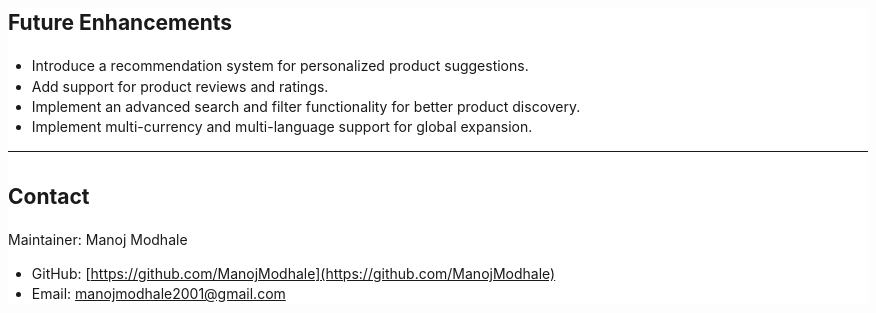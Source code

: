 
## Future Enhancements

- Introduce a recommendation system for personalized product suggestions.
- Add support for product reviews and ratings.
- Implement an advanced search and filter functionality for better product discovery.
- Implement multi-currency and multi-language support for global expansion.

---

## Contact

Maintainer: Manoj Modhale

- GitHub: [https://github.com/ManojModhale](https://github.com/ManojModhale)
- Email: [manojmodhale2001@gmail.com](mailto:manojmodhale2001@gmail.com)

